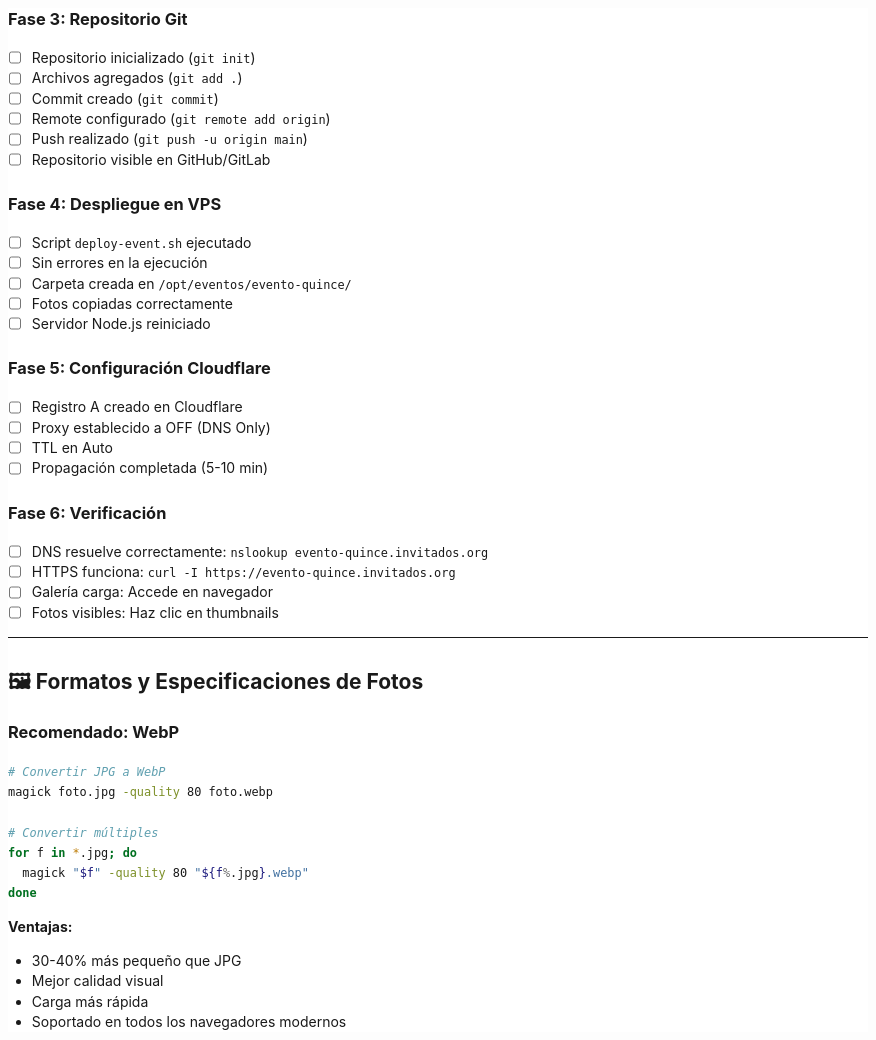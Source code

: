 ### Fase 3: Repositorio Git

- [ ] Repositorio inicializado (`git init`)
- [ ] Archivos agregados (`git add .`)
- [ ] Commit creado (`git commit`)
- [ ] Remote configurado (`git remote add origin`)
- [ ] Push realizado (`git push -u origin main`)
- [ ] Repositorio visible en GitHub/GitLab

### Fase 4: Despliegue en VPS

- [ ] Script `deploy-event.sh` ejecutado
- [ ] Sin errores en la ejecución
- [ ] Carpeta creada en `/opt/eventos/evento-quince/`
- [ ] Fotos copiadas correctamente
- [ ] Servidor Node.js reiniciado

### Fase 5: Configuración Cloudflare

- [ ] Registro A creado en Cloudflare
- [ ] Proxy establecido a OFF (DNS Only)
- [ ] TTL en Auto
- [ ] Propagación completada (5-10 min)

### Fase 6: Verificación

- [ ] DNS resuelve correctamente: `nslookup evento-quince.invitados.org`
- [ ] HTTPS funciona: `curl -I https://evento-quince.invitados.org`
- [ ] Galería carga: Accede en navegador
- [ ] Fotos visibles: Haz clic en thumbnails

---

## 🖼️ Formatos y Especificaciones de Fotos

### Recomendado: WebP

```bash
# Convertir JPG a WebP
magick foto.jpg -quality 80 foto.webp

# Convertir múltiples
for f in *.jpg; do
  magick "$f" -quality 80 "${f%.jpg}.webp"
done
```

**Ventajas:**
- 30-40% más pequeño que JPG
- Mejor calidad visual
- Carga más rápida
- Soportado en todos los navegadores modernos
